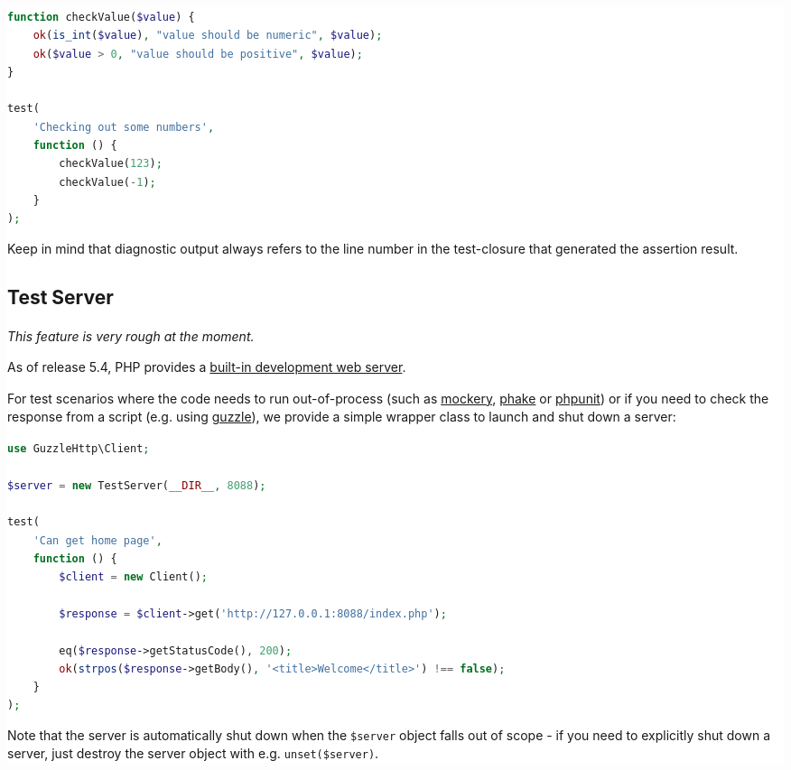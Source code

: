 ```PHP
function checkValue($value) {
    ok(is_int($value), "value should be numeric", $value);
    ok($value > 0, "value should be positive", $value);
}

test(
    'Checking out some numbers',
    function () {
        checkValue(123);
        checkValue(-1);
    }
);
```

Keep in mind that diagnostic output always refers to the line number in the test-closure that
generated the assertion result.


## Test Server

*This feature is very rough at the moment.*

As of release 5.4, PHP provides a [built-in development web server](http://php.net/manual/en/features.commandline.webserver.php). 

For test scenarios where the code needs to run out-of-process (such as [mockery](https://packagist.org/packages/mockery/mockery),
[phake](https://packagist.org/packages/phake/phake) or [phpunit](https://packagist.org/packages/phpunit/phpunit-mock-objects))
or if you need to check the response from a script (e.g. using [guzzle](https://packagist.org/packages/guzzlehttp/guzzle)),
we provide a simple wrapper class to launch and shut down a server:

```PHP
use GuzzleHttp\Client;

$server = new TestServer(__DIR__, 8088);

test(
    'Can get home page',
    function () {
        $client = new Client();

        $response = $client->get('http://127.0.0.1:8088/index.php');

        eq($response->getStatusCode(), 200);
        ok(strpos($response->getBody(), '<title>Welcome</title>') !== false);
    }
);
```

Note that the server is automatically shut down when the `$server` object falls out of scope - if you
need to explicitly shut down a server, just destroy the server object with e.g. `unset($server)`.

